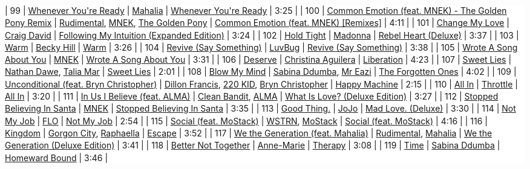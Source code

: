 | 99 | [Whenever You're Ready](https://open.spotify.com/track/16Km3GR6GYMrIyVPk31DAe) | [Mahalia](https://open.spotify.com/artist/16rCzZOMQX7P8Kmn5YKexI) | [Whenever You're Ready](https://open.spotify.com/album/5oU1HkdGTZ9aKz9FFdiawe) | 3:25 |
| 100 | [Common Emotion \(feat\. MNEK\) \- The Golden Pony Remix](https://open.spotify.com/track/2Uu7xInCLYm2pgjNhBw909) | [Rudimental](https://open.spotify.com/artist/4WN5naL3ofxrVBgFpguzKo), [MNEK](https://open.spotify.com/artist/7uMh23xWiuR7zsNkuNcm2G), [The Golden Pony](https://open.spotify.com/artist/4nsYiXTOF3R7mfla5uxrTZ) | [Common Emotion \(feat\. MNEK\) \[Remixes\]](https://open.spotify.com/album/2FA9nxa3KLuiYtkoZj6WPd) | 4:11 |
| 101 | [Change My Love](https://open.spotify.com/track/5z4G37A29NpXvYVUY8BnZX) | [Craig David](https://open.spotify.com/artist/2JyWXPbkqI5ZJa3gwqVa0c) | [Following My Intuition \(Expanded Edition\)](https://open.spotify.com/album/0Vop2iSyeir0QntOrgamFN) | 3:24 |
| 102 | [Hold Tight](https://open.spotify.com/track/1MSDYFqzCsVkXAU5BgKs63) | [Madonna](https://open.spotify.com/artist/6tbjWDEIzxoDsBA1FuhfPW) | [Rebel Heart \(Deluxe\)](https://open.spotify.com/album/5TAX07toYGN4AFshlKpmZb) | 3:37 |
| 103 | [Warm](https://open.spotify.com/track/5CfnI6FoZAE6PSB8goCEU0) | [Becky Hill](https://open.spotify.com/artist/4EPJlUEBy49EX1wuFOvtjK) | [Warm](https://open.spotify.com/album/50T0VJB6biUODCulrsPOGn) | 3:26 |
| 104 | [Revive \(Say Something\)](https://open.spotify.com/track/3ULbFYODpZrIYOmbCYho96) | [LuvBug](https://open.spotify.com/artist/6ci8SqTgjPrl4jetI82yqP) | [Revive \(Say Something\)](https://open.spotify.com/album/6qSimDc9IL5q0XWr6AeCSN) | 3:38 |
| 105 | [Wrote A Song About You](https://open.spotify.com/track/0h767Ay7aouRAeMUZbeXXQ) | [MNEK](https://open.spotify.com/artist/7uMh23xWiuR7zsNkuNcm2G) | [Wrote A Song About You](https://open.spotify.com/album/7HrEGVVAFRBTG3ocUAM6AA) | 3:31 |
| 106 | [Deserve](https://open.spotify.com/track/33fMPjjVBkz6X1xgHTIcwi) | [Christina Aguilera](https://open.spotify.com/artist/1l7ZsJRRS8wlW3WfJfPfNS) | [Liberation](https://open.spotify.com/album/7MfUiQkVEDkOSmU83A2C9q) | 4:23 |
| 107 | [Sweet Lies](https://open.spotify.com/track/1ciemDCppxQbYhXzqMoBV0) | [Nathan Dawe](https://open.spotify.com/artist/2gduEC76ry33RVurAvT05p), [Talia Mar](https://open.spotify.com/artist/7zoc6JsY8GWVcl2qFwiKay) | [Sweet Lies](https://open.spotify.com/album/0Uf9BYVnE9KkSZMPSf4RJN) | 2:01 |
| 108 | [Blow My Mind](https://open.spotify.com/track/6EezXKruq0dSlArA6WaYnp) | [Sabina Ddumba](https://open.spotify.com/artist/2Mp409M6EpFr3kGdQ1mwjS), [Mr Eazi](https://open.spotify.com/artist/4TAoP0f9OuWZUesao43xUW) | [The Forgotten Ones](https://open.spotify.com/album/78WnZ89oNI95ISnWHEiy61) | 4:02 |
| 109 | [Unconditional \(feat\. Bryn Christopher\)](https://open.spotify.com/track/5ZFIs3os8W2ajT4BDcrdX0) | [Dillon Francis](https://open.spotify.com/artist/5R3Hr2cnCCjt220Jmt2xLf), [220 KID](https://open.spotify.com/artist/4Euia7UzdRshy1DJOSMTcs), [Bryn Christopher](https://open.spotify.com/artist/7mWMzxN6IAIQ1tfFFtAiQv) | [Happy Machine](https://open.spotify.com/album/11EidE2Zs9YaYmgMoydewV) | 2:15 |
| 110 | [All In](https://open.spotify.com/track/6ud5FYBgnM8II9iOk5P8r5) | [Throttle](https://open.spotify.com/artist/6mPZJXtFVaakznkRxdgWtC) | [All In](https://open.spotify.com/album/3uXj3tSSEZQCX3xuoUu3UF) | 3:20 |
| 111 | [In Us I Believe \(feat\. ALMA\)](https://open.spotify.com/track/2sXGKXPb0lZq7CXGoSg3U5) | [Clean Bandit](https://open.spotify.com/artist/6MDME20pz9RveH9rEXvrOM), [ALMA](https://open.spotify.com/artist/6c0mTNAxJxlp9HpKTUZwA8) | [What Is Love? \(Deluxe Edition\)](https://open.spotify.com/album/1MvF4ulZKH7SaDQs9rE5nc) | 3:27 |
| 112 | [Stopped Believing In Santa](https://open.spotify.com/track/7ubY8IenhF5NZ5BBJBcTZ8) | [MNEK](https://open.spotify.com/artist/7uMh23xWiuR7zsNkuNcm2G) | [Stopped Believing In Santa](https://open.spotify.com/album/7my5qqD9eFJB33otwMTTxk) | 3:35 |
| 113 | [Good Thing.](https://open.spotify.com/track/2mCLMdr0J2yBgPSL2gFVxc) | [JoJo](https://open.spotify.com/artist/5xuNBZoM7z1Vv8IQ6uM0p6) | [Mad Love\. \(Deluxe\)](https://open.spotify.com/album/03B7yRw8C4i7Vuxxjy8RJw) | 3:30 |
| 114 | [Not My Job](https://open.spotify.com/track/2W7LjZ16NzpnWaUCBsU7Wp) | [FLO](https://open.spotify.com/artist/0s4kXsjYeH0S1xRyVGN4NO) | [Not My Job](https://open.spotify.com/album/4zOm1Hp4dZixYzNgYOYAf3) | 2:54 |
| 115 | [Social \(feat\. MoStack\)](https://open.spotify.com/track/2fqbfLDdDrTb1dEX7BUFbF) | [WSTRN](https://open.spotify.com/artist/5nSAh3wlH7VaqpnkiMjzDs), [MoStack](https://open.spotify.com/artist/14H15rElxdGClICOZXEYHP) | [Social \(feat\. MoStack\)](https://open.spotify.com/album/1ogvzcLn8d7fK0goavOtQI) | 4:16 |
| 116 | [Kingdom](https://open.spotify.com/track/0LHjotMicZfqH5qTuB0k8P) | [Gorgon City](https://open.spotify.com/artist/4VNQWV2y1E97Eqo2D5UTjx), [Raphaella](https://open.spotify.com/artist/3rJPS8fYBokXpYw1mS9wr0) | [Escape](https://open.spotify.com/album/5fTQCKSHr5hpGHEo51n4e7) | 3:52 |
| 117 | [We the Generation \(feat\. Mahalia\)](https://open.spotify.com/track/0viAOwad3URSgmJwF5ZSZ7) | [Rudimental](https://open.spotify.com/artist/4WN5naL3ofxrVBgFpguzKo), [Mahalia](https://open.spotify.com/artist/16rCzZOMQX7P8Kmn5YKexI) | [We the Generation \(Deluxe Edition\)](https://open.spotify.com/album/5q9e0KBDIjiRBYWXxaWVAG) | 3:41 |
| 118 | [Better Not Together](https://open.spotify.com/track/1jAma2op1mdGxvqxkBK5So) | [Anne\-Marie](https://open.spotify.com/artist/1zNqDE7qDGCsyzJwohVaoX) | [Therapy](https://open.spotify.com/album/4AeowfpQNCScPBpPhnovKM) | 3:08 |
| 119 | [Time](https://open.spotify.com/track/5HURgdoecQUfOxXPLHnTje) | [Sabina Ddumba](https://open.spotify.com/artist/2Mp409M6EpFr3kGdQ1mwjS) | [Homeward Bound](https://open.spotify.com/album/4dnV2SIeaxSpNqNY2TC9QZ) | 3:46 |